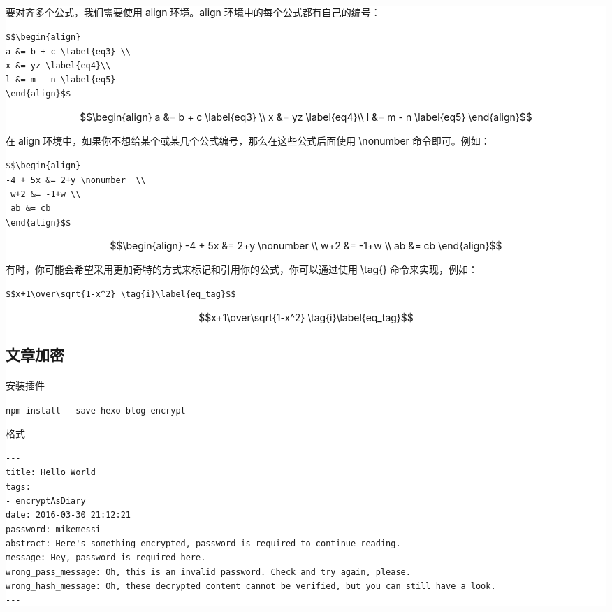 
要对齐多个公式，我们需要使用 align 环境。align 环境中的每个公式都有自己的编号：
```
$$\begin{align}
a &= b + c \label{eq3} \\
x &= yz \label{eq4}\\
l &= m - n \label{eq5}
\end{align}$$
```

$$\begin{align}
a &= b + c \label{eq3} \\
x &= yz \label{eq4}\\
l &= m - n \label{eq5}
\end{align}$$


在 align 环境中，如果你不想给某个或某几个公式编号，那么在这些公式后面使用 \nonumber 命令即可。例如：
```
$$\begin{align}
-4 + 5x &= 2+y \nonumber  \\
 w+2 &= -1+w \\
 ab &= cb
\end{align}$$
```

$$\begin{align}
-4 + 5x &= 2+y \nonumber  \\
 w+2 &= -1+w \\
 ab &= cb
\end{align}$$

有时，你可能会希望采用更加奇特的方式来标记和引用你的公式，你可以通过使用 \tag{} 命令来实现，例如：
```
$$x+1\over\sqrt{1-x^2} \tag{i}\label{eq_tag}$$
```

$$x+1\over\sqrt{1-x^2} \tag{i}\label{eq_tag}$$

## 文章加密

安装插件
```
npm install --save hexo-blog-encrypt
```
格式
```
---
title: Hello World
tags:
- encryptAsDiary
date: 2016-03-30 21:12:21
password: mikemessi
abstract: Here's something encrypted, password is required to continue reading.
message: Hey, password is required here.
wrong_pass_message: Oh, this is an invalid password. Check and try again, please.
wrong_hash_message: Oh, these decrypted content cannot be verified, but you can still have a look.
---
```
